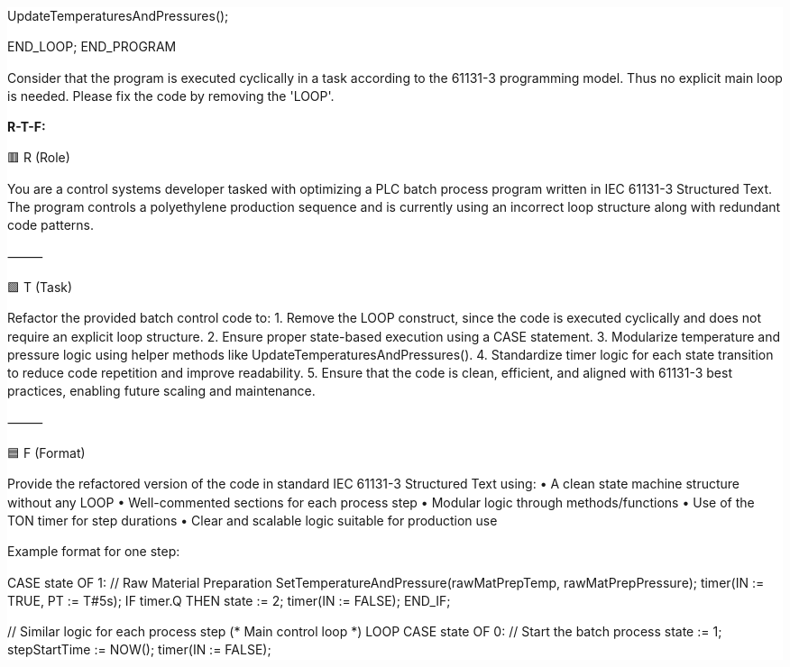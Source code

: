 UpdateTemperaturesAndPressures();

END_LOOP; END_PROGRAM

Consider that the program is executed cyclically in a task according to the 61131-3 programming model. Thus no explicit main loop is needed. Please fix the code by removing the 'LOOP'.

**R-T-F:**

🟥 R (Role)

You are a control systems developer tasked with optimizing a PLC batch process program written in IEC 61131-3 Structured Text. The program controls a polyethylene production sequence and is currently using an incorrect loop structure along with redundant code patterns.

⸻

🟩 T (Task)

Refactor the provided batch control code to:
	1.	Remove the LOOP construct, since the code is executed cyclically and does not require an explicit loop structure.
	2.	Ensure proper state-based execution using a CASE statement.
	3.	Modularize temperature and pressure logic using helper methods like UpdateTemperaturesAndPressures().
	4.	Standardize timer logic for each state transition to reduce code repetition and improve readability.
	5.	Ensure that the code is clean, efficient, and aligned with 61131-3 best practices, enabling future scaling and maintenance.

⸻

🟦 F (Format)

Provide the refactored version of the code in standard IEC 61131-3 Structured Text using:
	•	A clean state machine structure without any LOOP
	•	Well-commented sections for each process step
	•	Modular logic through methods/functions
	•	Use of the TON timer for step durations
	•	Clear and scalable logic suitable for production use

Example format for one step:

CASE state OF
  1: // Raw Material Preparation
    SetTemperatureAndPressure(rawMatPrepTemp, rawMatPrepPressure);
    timer(IN := TRUE, PT := T#5s);
    IF timer.Q THEN
      state := 2;
      timer(IN := FALSE);
    END_IF;

// Similar logic for each process step
(* Main control loop *)
LOOP
    CASE state OF
      0: // Start the batch process
        state := 1;
        stepStartTime := NOW();
        timer(IN := FALSE);
